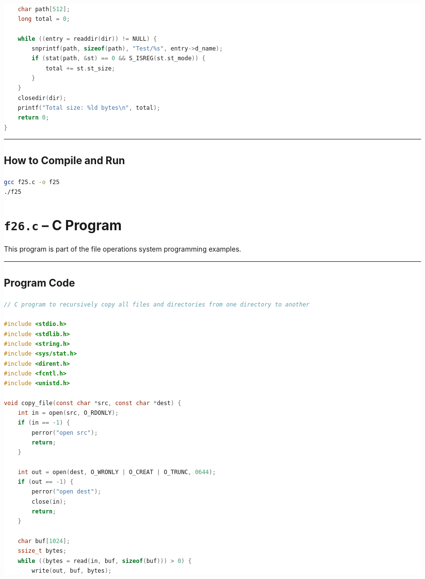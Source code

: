 ```c
    char path[512];
    long total = 0;

    while ((entry = readdir(dir)) != NULL) {
        snprintf(path, sizeof(path), "Test/%s", entry->d_name);
        if (stat(path, &st) == 0 && S_ISREG(st.st_mode)) {
            total += st.st_size;
        }
    }
    closedir(dir);
    printf("Total size: %ld bytes\n", total);
    return 0;
}


```

---

##  How to Compile and Run

```bash
gcc f25.c -o f25
./f25
```

# `f26.c` – C Program

This program is part of the file operations system programming examples.

---

##  Program Code

```c
// C program to recursively copy all files and directories from one directory to another 

#include <stdio.h>
#include <stdlib.h>
#include <string.h>
#include <sys/stat.h>
#include <dirent.h>
#include <fcntl.h>
#include <unistd.h>

void copy_file(const char *src, const char *dest) {
    int in = open(src, O_RDONLY);
    if (in == -1) {
        perror("open src");
        return;
    }

    int out = open(dest, O_WRONLY | O_CREAT | O_TRUNC, 0644);
    if (out == -1) {
        perror("open dest");
        close(in);
        return;
    }

    char buf[1024];
    ssize_t bytes;
    while ((bytes = read(in, buf, sizeof(buf))) > 0) {
        write(out, buf, bytes);
```